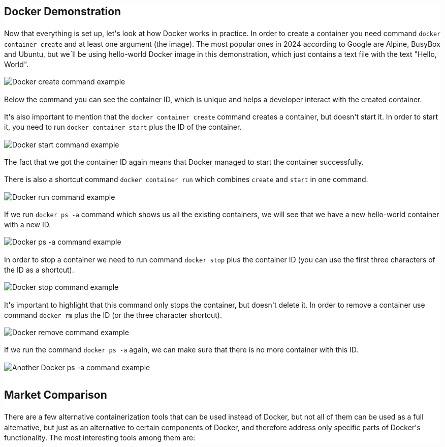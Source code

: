 ## Docker Demonstration

Now that everything is set up, let's look at how Docker works in practice. In order to create a container you need command `docker container create` and at least one argument (the image). The most popular ones in 2024 according to Google are Alpine, BusyBox and Ubuntu, but we´ll be using hello-world Docker image in this demonstration, which just contains a text file with the text "Hello, World".

![Docker create command example](~/assets/docker/ekaterina/create.png)

Below the command you can see the container ID, which is unique and helps a developer interact with the created container.

It's also important to mention that the `docker container create` command creates a container, but doesn't start it. In order to start it, you need to run `docker container start` plus the ID of the container.

![Docker start command example](~/assets/docker/ekaterina/start.png)

The fact that we got the container ID again means that Docker managed to start the container successfully.

There is also a shortcut command `docker container run` which combines `create` and `start` in one command.

![Docker run command example](~/assets/docker/ekaterina/run.png)

If we run `docker ps -a` command which shows us all the existing containers, we will see that we have a new hello-world container with a new ID.

![Docker ps -a command example](~/assets/docker/ekaterina/ps.png)

In order to stop a container we need to run command `docker stop` plus the container ID (you can use the first three characters of the ID as a shortcut).

![Docker stop command example](~/assets/docker/ekaterina/stop.png)

It's important to highlight that this command only stops the container, but doesn't delete it. In order to remove a container use command `docker rm` plus the ID (or the three character shortcut).

![Docker remove command example](~/assets/docker/ekaterina/remove.png)

If we run the command `docker ps -a` again, we can make sure that there is no more container with this ID.

![Another Docker ps -a command example](~/assets/docker/ekaterina/ps-a.png)

## Market Comparison

There are a few alternative containerization tools that can be used instead of Docker, but not all of them can be used as a full alternative, but just as an alternative to certain components of Docker, and therefore address only specific parts of Docker's functionality. The most interesting tools among them are:
